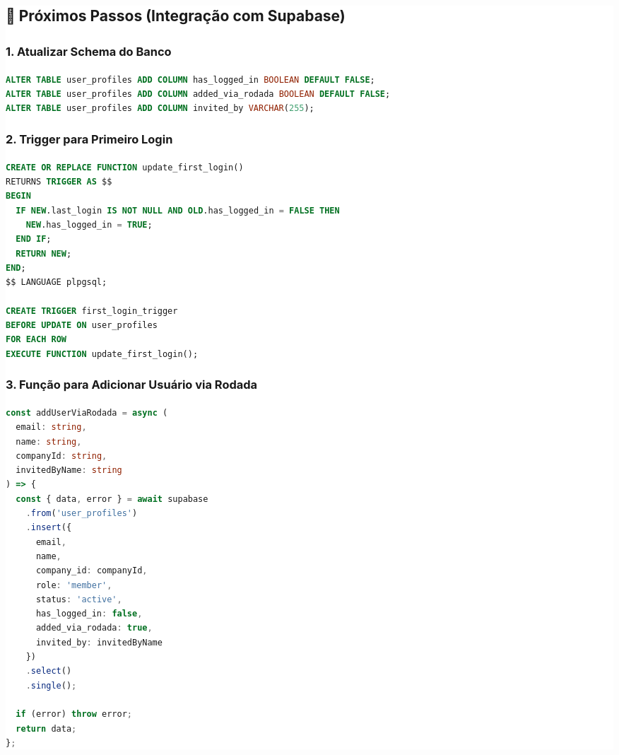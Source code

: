 ## 🚀 Próximos Passos (Integração com Supabase)

### 1. Atualizar Schema do Banco

```sql
ALTER TABLE user_profiles ADD COLUMN has_logged_in BOOLEAN DEFAULT FALSE;
ALTER TABLE user_profiles ADD COLUMN added_via_rodada BOOLEAN DEFAULT FALSE;
ALTER TABLE user_profiles ADD COLUMN invited_by VARCHAR(255);
```

### 2. Trigger para Primeiro Login

```sql
CREATE OR REPLACE FUNCTION update_first_login()
RETURNS TRIGGER AS $$
BEGIN
  IF NEW.last_login IS NOT NULL AND OLD.has_logged_in = FALSE THEN
    NEW.has_logged_in = TRUE;
  END IF;
  RETURN NEW;
END;
$$ LANGUAGE plpgsql;

CREATE TRIGGER first_login_trigger
BEFORE UPDATE ON user_profiles
FOR EACH ROW
EXECUTE FUNCTION update_first_login();
```

### 3. Função para Adicionar Usuário via Rodada

```typescript
const addUserViaRodada = async (
  email: string,
  name: string,
  companyId: string,
  invitedByName: string
) => {
  const { data, error } = await supabase
    .from('user_profiles')
    .insert({
      email,
      name,
      company_id: companyId,
      role: 'member',
      status: 'active',
      has_logged_in: false,
      added_via_rodada: true,
      invited_by: invitedByName
    })
    .select()
    .single();

  if (error) throw error;
  return data;
};
```
